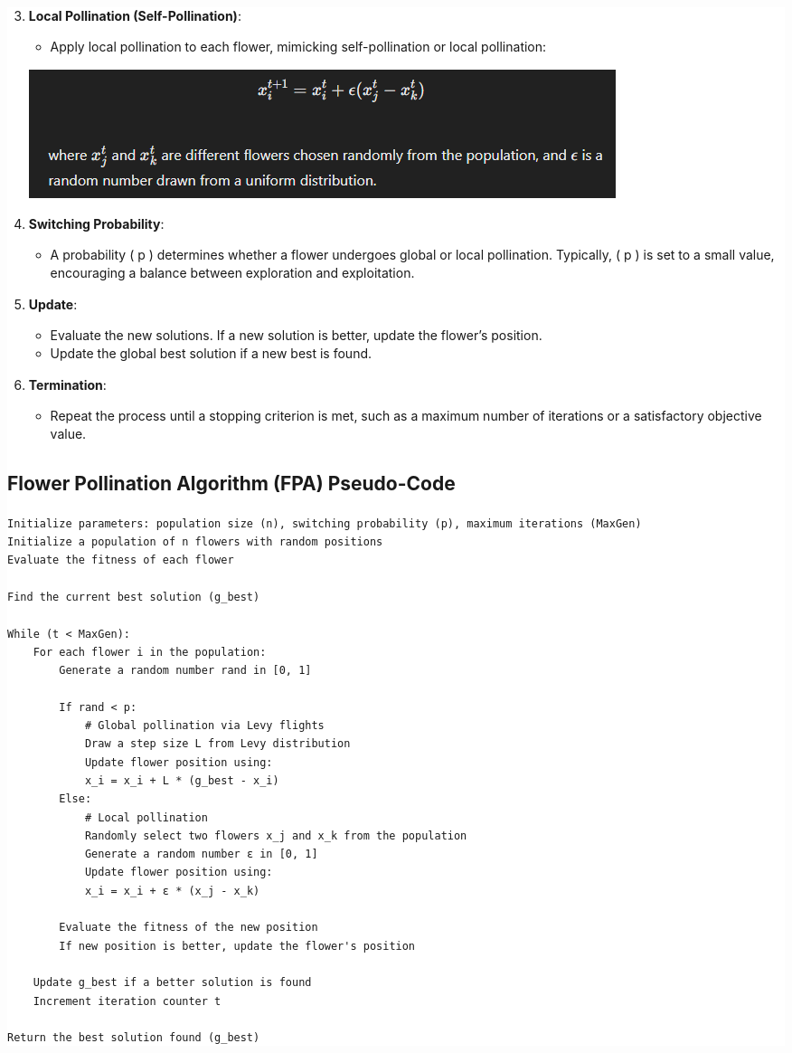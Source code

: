 3. **Local Pollination (Self-Pollination)**:
   - Apply local pollination to each flower, mimicking self-pollination or local pollination:
     
   ![img2](imgs/img2.png)

4. **Switching Probability**:
   - A probability \( p \) determines whether a flower undergoes global or local pollination. Typically, \( p \) is set to a small value, encouraging a balance between exploration and exploitation.

5. **Update**:
   - Evaluate the new solutions. If a new solution is better, update the flower’s position.
   - Update the global best solution if a new best is found.

6. **Termination**:
   - Repeat the process until a stopping criterion is met, such as a maximum number of iterations or a satisfactory objective value.

## Flower Pollination Algorithm (FPA) Pseudo-Code

```pseudo
Initialize parameters: population size (n), switching probability (p), maximum iterations (MaxGen)
Initialize a population of n flowers with random positions
Evaluate the fitness of each flower

Find the current best solution (g_best)

While (t < MaxGen):
    For each flower i in the population:
        Generate a random number rand in [0, 1]
        
        If rand < p:
            # Global pollination via Levy flights
            Draw a step size L from Levy distribution
            Update flower position using: 
            x_i = x_i + L * (g_best - x_i)
        Else:
            # Local pollination
            Randomly select two flowers x_j and x_k from the population
            Generate a random number ε in [0, 1]
            Update flower position using:
            x_i = x_i + ε * (x_j - x_k)
        
        Evaluate the fitness of the new position
        If new position is better, update the flower's position
    
    Update g_best if a better solution is found
    Increment iteration counter t

Return the best solution found (g_best)
```
